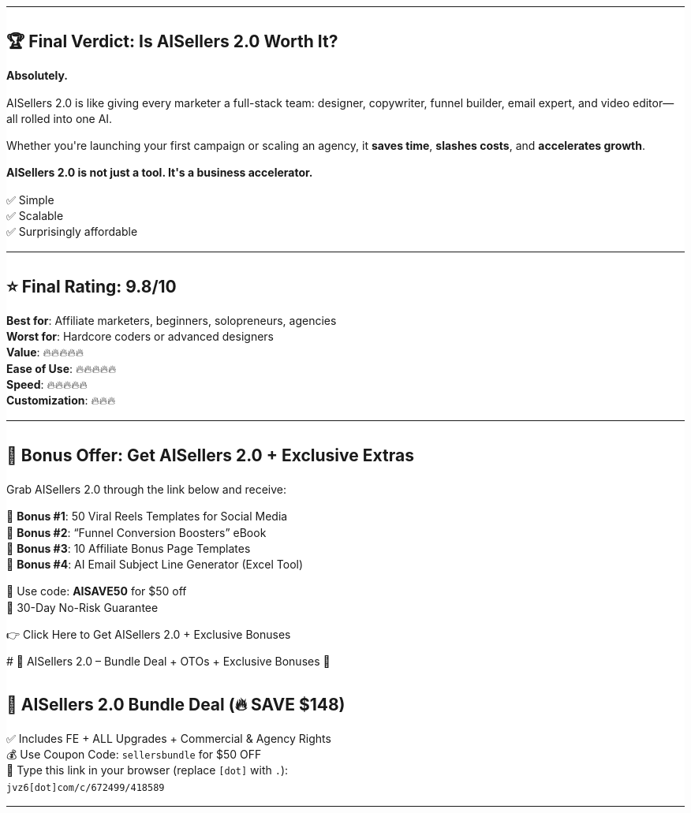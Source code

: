 
<hr data-start="5420" data-end="5423" />

<h2 data-start="5425" data-end="5472">🏆 Final Verdict: Is AISellers 2.0 Worth It?</h2>
<p data-start="5474" data-end="5489"><strong data-start="5474" data-end="5489">Absolutely.</strong></p>
<p data-start="5491" data-end="5646">AISellers 2.0 is like giving every marketer a full-stack team: designer, copywriter, funnel builder, email expert, and video editor—all rolled into one AI.</p>
<p data-start="5648" data-end="5780">Whether you're launching your first campaign or scaling an agency, it <strong data-start="5718" data-end="5732">saves time</strong>, <strong data-start="5734" data-end="5751">slashes costs</strong>, and <strong data-start="5757" data-end="5779">accelerates growth</strong>.</p>
<p data-start="5782" data-end="5848"><strong data-start="5782" data-end="5848">AISellers 2.0 is not just a tool. It's a business accelerator.</strong></p>
<p data-start="5850" data-end="5899">✅ Simple<br data-start="5858" data-end="5861" />✅ Scalable<br data-start="5871" data-end="5874" />✅ Surprisingly affordable</p>


<hr data-start="5901" data-end="5904" />

<h2 data-start="5906" data-end="5935">⭐ Final Rating: <strong data-start="5925" data-end="5935">9.8/10</strong></h2>
<p data-start="5937" data-end="6166"><strong data-start="5937" data-end="5949">Best for</strong>: Affiliate marketers, beginners, solopreneurs, agencies<br data-start="6005" data-end="6008" /><strong data-start="6008" data-end="6021">Worst for</strong>: Hardcore coders or advanced designers<br data-start="6060" data-end="6063" /><strong data-start="6063" data-end="6072">Value</strong>: 🔥🔥🔥🔥🔥<br data-start="6084" data-end="6087" /><strong data-start="6087" data-end="6102">Ease of Use</strong>: 🔥🔥🔥🔥🔥<br data-start="6114" data-end="6117" /><strong data-start="6117" data-end="6126">Speed</strong>: 🔥🔥🔥🔥🔥<br data-start="6138" data-end="6141" /><strong data-start="6141" data-end="6158">Customization</strong>: 🔥🔥🔥</p>


<hr data-start="6168" data-end="6171" />

<h2 data-start="6173" data-end="6228">🎁 Bonus Offer: Get AISellers 2.0 + Exclusive Extras</h2>
<p data-start="6230" data-end="6284">Grab AISellers 2.0 through the link below and receive:</p>
<p data-start="6286" data-end="6515">🎉 <strong data-start="6289" data-end="6301">Bonus #1</strong>: 50 Viral Reels Templates for Social Media<br data-start="6344" data-end="6347" />🎉 <strong data-start="6350" data-end="6362">Bonus #2</strong>: “Funnel Conversion Boosters” eBook<br data-start="6398" data-end="6401" />🎉 <strong data-start="6404" data-end="6416">Bonus #3</strong>: 10 Affiliate Bonus Page Templates<br data-start="6451" data-end="6454" />🎉 <strong data-start="6457" data-end="6469">Bonus #4</strong>: AI Email Subject Line Generator (Excel Tool)</p>
<p data-start="6517" data-end="6584">🎯 Use code: <strong data-start="6530" data-end="6542">AISAVE50</strong> for $50 off<br data-start="6554" data-end="6557" />🔐 30-Day No-Risk Guarantee</p>
<p data-start="6586" data-end="6645">👉 Click Here to Get AISellers 2.0 + Exclusive Bonuses</p>
# 🤖 AISellers 2.0 – Bundle Deal + OTOs + Exclusive Bonuses 🎁

## 💼 AISellers 2.0 Bundle Deal (🔥 SAVE $148)  
✅ Includes FE + ALL Upgrades + Commercial & Agency Rights  
💰 Use Coupon Code: `sellersbundle` for $50 OFF  
🔗 Type this link in your browser (replace `[dot]` with `.`):  
`jvz6[dot]com/c/672499/418589`

---